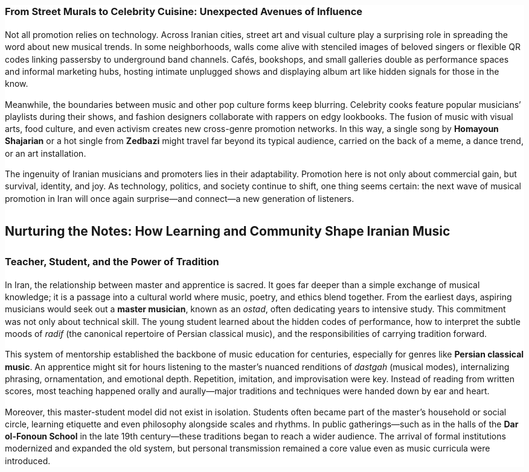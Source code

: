 ### From Street Murals to Celebrity Cuisine: Unexpected Avenues of Influence

Not all promotion relies on technology. Across Iranian cities, street art and visual culture play a
surprising role in spreading the word about new musical trends. In some neighborhoods, walls come
alive with stenciled images of beloved singers or flexible QR codes linking passersby to underground
band channels. Cafés, bookshops, and small galleries double as performance spaces and informal
marketing hubs, hosting intimate unplugged shows and displaying album art like hidden signals for
those in the know.

Meanwhile, the boundaries between music and other pop culture forms keep blurring. Celebrity cooks
feature popular musicians’ playlists during their shows, and fashion designers collaborate with
rappers on edgy lookbooks. The fusion of music with visual arts, food culture, and even activism
creates new cross-genre promotion networks. In this way, a single song by **Homayoun Shajarian** or
a hot single from **Zedbazi** might travel far beyond its typical audience, carried on the back of a
meme, a dance trend, or an art installation.

The ingenuity of Iranian musicians and promoters lies in their adaptability. Promotion here is not
only about commercial gain, but survival, identity, and joy. As technology, politics, and society
continue to shift, one thing seems certain: the next wave of musical promotion in Iran will once
again surprise—and connect—a new generation of listeners.

## Nurturing the Notes: How Learning and Community Shape Iranian Music

### Teacher, Student, and the Power of Tradition

In Iran, the relationship between master and apprentice is sacred. It goes far deeper than a simple
exchange of musical knowledge; it is a passage into a cultural world where music, poetry, and ethics
blend together. From the earliest days, aspiring musicians would seek out a **master musician**,
known as an _ostad_, often dedicating years to intensive study. This commitment was not only about
technical skill. The young student learned about the hidden codes of performance, how to interpret
the subtle moods of _radif_ (the canonical repertoire of Persian classical music), and the
responsibilities of carrying tradition forward.

This system of mentorship established the backbone of music education for centuries, especially for
genres like **Persian classical music**. An apprentice might sit for hours listening to the master’s
nuanced renditions of _dastgah_ (musical modes), internalizing phrasing, ornamentation, and
emotional depth. Repetition, imitation, and improvisation were key. Instead of reading from written
scores, most teaching happened orally and aurally—major traditions and techniques were handed down
by ear and heart.

Moreover, this master-student model did not exist in isolation. Students often became part of the
master’s household or social circle, learning etiquette and even philosophy alongside scales and
rhythms. In public gatherings—such as in the halls of the **Dar ol-Fonoun School** in the late 19th
century—these traditions began to reach a wider audience. The arrival of formal institutions
modernized and expanded the old system, but personal transmission remained a core value even as
music curricula were introduced.
